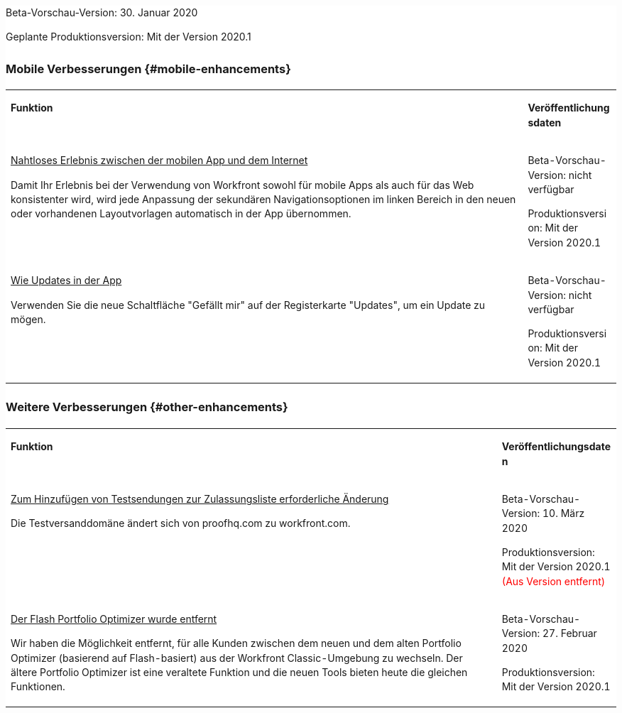    <td> <p>Beta-Vorschau-Version: 30. Januar 2020</p> <p>Geplante Produktionsversion: Mit der Version 2020.1</p> </td> 
  </tr> 
 </tbody> 
</table>

### Mobile Verbesserungen {#mobile-enhancements}

<table style="table-layout:auto"> 
 <col> 
 <col> 
 <tbody> 
  <tr> 
   <td> <p><strong>Funktion</strong> </p> </td> 
   <td> <p><strong>Veröffentlichungsdaten</strong> </p> </td> 
  </tr> 
  <tr> 
   <td> <p><a href="../../../product-announcements/product-releases/2020.1-release-activity/2020.1-mobile-enhancements.md#seamless" class="MCXref xref" xrefformat="{para}">Nahtloses Erlebnis zwischen der mobilen App und dem Internet</a> </p> <p>Damit Ihr Erlebnis bei der Verwendung von Workfront sowohl für mobile Apps als auch für das Web konsistenter wird, wird jede Anpassung der sekundären Navigationsoptionen im linken Bereich in den neuen oder vorhandenen Layoutvorlagen automatisch in der App übernommen.</p> </td> 
   <td> <p>Beta-Vorschau-Version: nicht verfügbar</p> <p>Produktionsversion: Mit der Version 2020.1</p> </td> 
  </tr> 
  <tr> 
   <td> <p><a href="../../../product-announcements/product-releases/2020.1-release-activity/2020.1-mobile-enhancements.md#like" class="MCXref xref" xrefformat="{para}">Wie Updates in der App</a> </p> <p>Verwenden Sie die neue Schaltfläche "Gefällt mir" auf der Registerkarte "Updates", um ein Update zu mögen.</p> </td> 
   <td> <p>Beta-Vorschau-Version: nicht verfügbar</p> <p>Produktionsversion: Mit der Version 2020.1</p> </td> 
  </tr> 
 </tbody> 
</table>

### Weitere Verbesserungen {#other-enhancements}

<table style="table-layout:auto"> 
 <col> 
 <col> 
 <tbody> 
  <tr> 
   <td> <p><strong>Funktion</strong> </p> </td> 
   <td> <p><strong>Veröffentlichungsdaten</strong> </p> </td> 
  </tr> 
  <tr data-mc-conditions=""> 
   <td> <p><a href="../../../product-announcements/product-releases/2020.1-release-activity/2020.1-other-enhancements.md#change" class="MCXref xref" xrefformat="{para}" data-mc-conditions="OnlineOrPDF.OnlineOnly">Zum Hinzufügen von Testsendungen zur Zulassungsliste erforderliche Änderung</a> </p> <p>Die Testversanddomäne ändert sich von proofhq.com zu workfront.com. </p> </td> 
   <td> <p>Beta-Vorschau-Version: 10. März 2020</p> <p>Produktionsversion: Mit der Version 2020.1 <span style="color: #ff0000;">(Aus Version entfernt)</span></p> </td> 
  </tr> 
  <tr data-mc-conditions=""> 
   <td> <p><a href="../../../product-announcements/product-releases/2020.1-release-activity/2020.1-other-enhancements.md#the" class="MCXref xref" xrefformat="{para}" data-mc-conditions="OnlineOrPDF.OnlineOnly">Der Flash Portfolio Optimizer wurde entfernt</a> </p> <p>Wir haben die Möglichkeit entfernt, für alle Kunden zwischen dem neuen und dem alten Portfolio Optimizer (basierend auf Flash-basiert) aus der Workfront Classic-Umgebung zu wechseln. Der ältere Portfolio Optimizer ist eine veraltete Funktion und die neuen Tools bieten heute die gleichen Funktionen.</p> </td> 
   <td> <p>Beta-Vorschau-Version: 27. Februar 2020</p> <p>Produktionsversion: Mit der Version 2020.1</p> </td> 